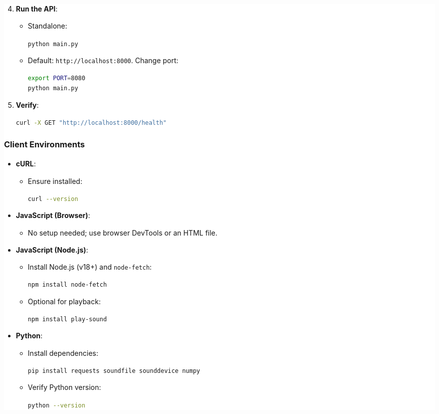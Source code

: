 4. **Run the API**:

   - Standalone:

     ```bash
     python main.py
     ```
   - Default: `http://localhost:8000`. Change port:

     ```bash
     export PORT=8080
     python main.py
     ```

5. **Verify**:

   ```bash
   curl -X GET "http://localhost:8000/health"
   ```

### Client Environments

- **cURL**:

  - Ensure installed:

    ```bash
    curl --version
    ```

- **JavaScript (Browser)**:

  - No setup needed; use browser DevTools or an HTML file.

- **JavaScript (Node.js)**:

  - Install Node.js (v18+) and `node-fetch`:

    ```bash
    npm install node-fetch
    ```
  - Optional for playback:

    ```bash
    npm install play-sound
    ```

- **Python**:

  - Install dependencies:

    ```bash
    pip install requests soundfile sounddevice numpy
    ```
  - Verify Python version:

    ```bash
    python --version
    ```
